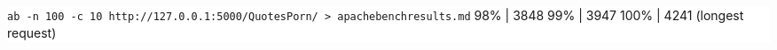 ```ab -n 100 -c 10 http://127.0.0.1:5000/QuotesPorn/ > apachebenchresults.md```
  98%  | 3848
  99%  | 3947
 100%  | 4241 (longest request)


